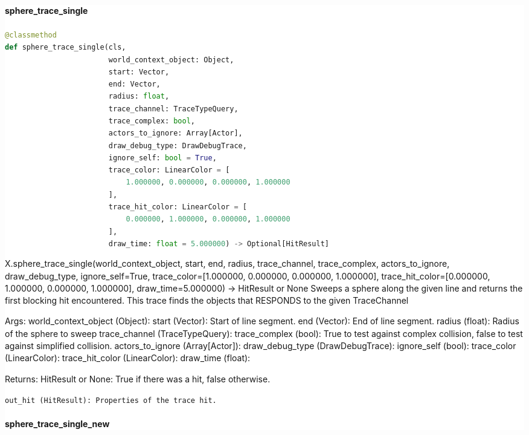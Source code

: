 <a id="unreal.SystemLibrary.sphere_trace_single"></a>

#### sphere_trace_single

```python
@classmethod
def sphere_trace_single(cls,
                        world_context_object: Object,
                        start: Vector,
                        end: Vector,
                        radius: float,
                        trace_channel: TraceTypeQuery,
                        trace_complex: bool,
                        actors_to_ignore: Array[Actor],
                        draw_debug_type: DrawDebugTrace,
                        ignore_self: bool = True,
                        trace_color: LinearColor = [
                            1.000000, 0.000000, 0.000000, 1.000000
                        ],
                        trace_hit_color: LinearColor = [
                            0.000000, 1.000000, 0.000000, 1.000000
                        ],
                        draw_time: float = 5.000000) -> Optional[HitResult]
```

X.sphere_trace_single(world_context_object, start, end, radius, trace_channel, trace_complex, actors_to_ignore, draw_debug_type, ignore_self=True, trace_color=[1.000000, 0.000000, 0.000000, 1.000000], trace_hit_color=[0.000000, 1.000000, 0.000000, 1.000000], draw_time=5.000000) -> HitResult or None
Sweeps a sphere along the given line and returns the first blocking hit encountered.
This trace finds the objects that RESPONDS to the given TraceChannel

Args:
    world_context_object (Object): 
    start (Vector): Start of line segment.
    end (Vector): End of line segment.
    radius (float): Radius of the sphere to sweep
    trace_channel (TraceTypeQuery): 
    trace_complex (bool): True to test against complex collision, false to test against simplified collision.
    actors_to_ignore (Array[Actor]): 
    draw_debug_type (DrawDebugTrace): 
    ignore_self (bool): 
    trace_color (LinearColor): 
    trace_hit_color (LinearColor): 
    draw_time (float): 

Returns:
    HitResult or None: True if there was a hit, false otherwise.

    out_hit (HitResult): Properties of the trace hit.

<a id="unreal.SystemLibrary.sphere_trace_single_new"></a>

#### sphere_trace_single_new
